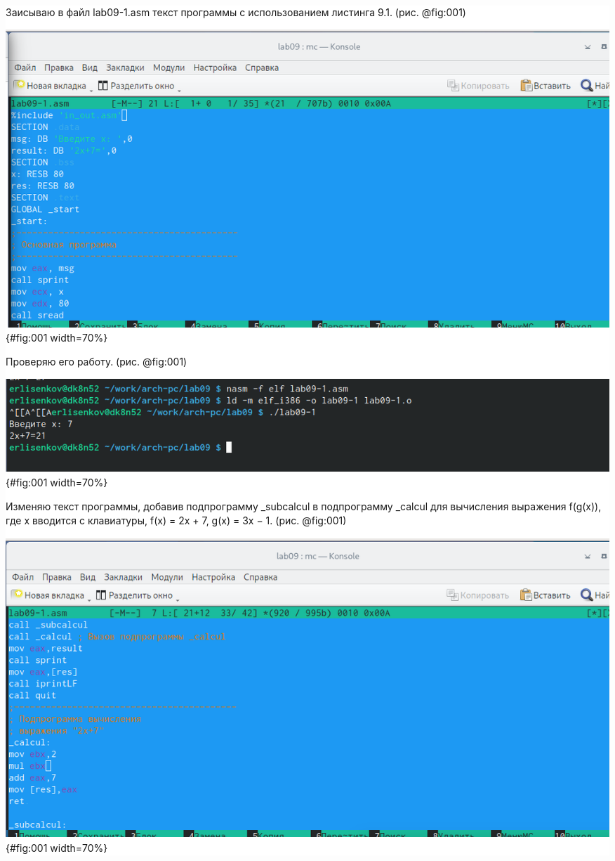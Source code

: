Заисываю в файл lab09-1.asm текст программы с использованием листинга 9.1. (рис. @fig:001)

![Ввод текста программы из листинга 9.1](image/2.png){#fig:001 width=70%}

Проверяю его работу. (рис. @fig:001)

![Запуск исполняемого файла](image/3.png){#fig:001 width=70%}

Изменяю текст программы, добавив подпрограмму _subcalcul в подпрограмму _calcul
для вычисления выражения f(g(x)), где x вводится с клавиатуры, f(x) = 2x + 7, g(x) =
3x − 1. (рис. @fig:001)

![Изменение текста программы согласно заданию](image/4.png){#fig:001 width=70%}
